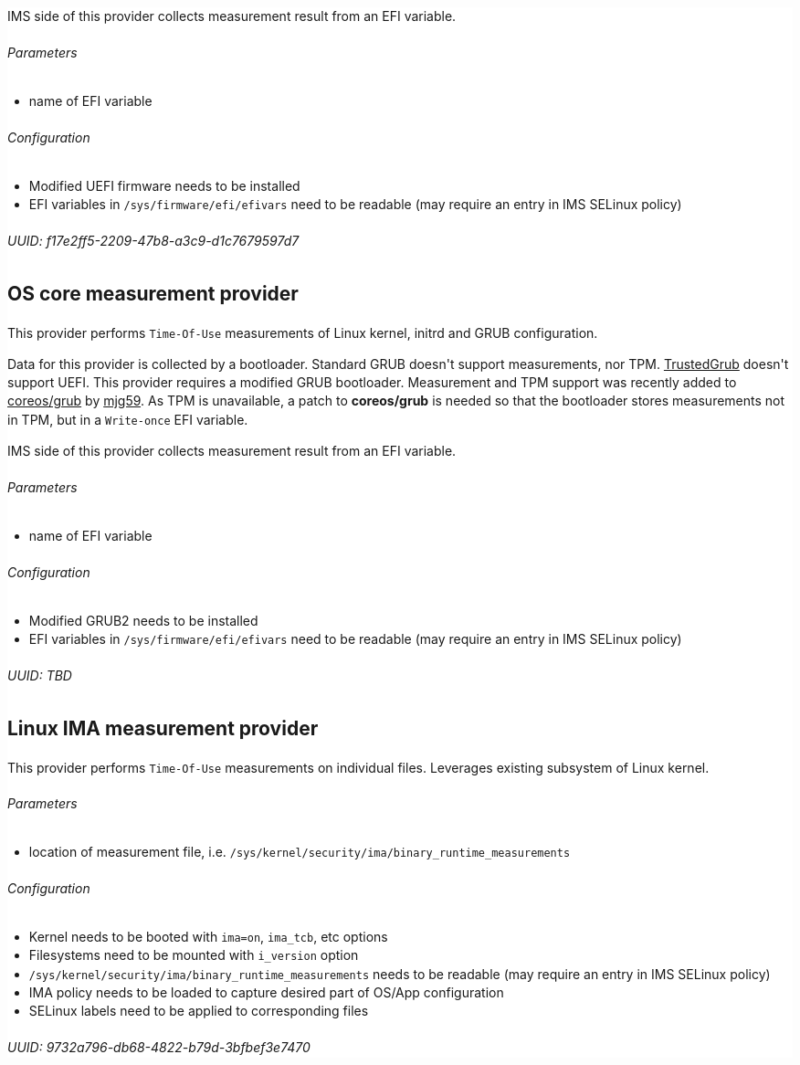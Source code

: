 IMS side of this provider collects measurement result from an EFI variable.

###### Parameters
* name of EFI variable

###### Configuration
* Modified UEFI firmware needs to be installed
* EFI variables in `/sys/firmware/efi/efivars` need to be readable (may require an entry in IMS SELinux policy)

###### UUID: f17e2ff5-2209-47b8-a3c9-d1c7679597d7

## OS core measurement provider
This provider performs `Time-Of-Use` measurements of Linux kernel, initrd and GRUB configuration.

Data for this provider is collected by a bootloader. Standard GRUB doesn't support measurements, nor TPM.
[TrustedGrub](http://trousers.sourceforge.net/grub.html) doesn't support UEFI. This provider requires a modified GRUB bootloader.
Measurement and TPM support was recently added to [coreos/grub](https://github.com/coreos/grub) by [mjg59](https://github.com/mjg59/grub).
As TPM is unavailable, a patch to **coreos/grub** is needed so that the bootloader stores measurements not in TPM, but in a `Write-once` EFI variable.

IMS side of this provider collects measurement result from an EFI variable.

###### Parameters
* name of EFI variable

###### Configuration
* Modified GRUB2 needs to be installed
* EFI variables in `/sys/firmware/efi/efivars` need to be readable (may require an entry in IMS SELinux policy)

###### UUID: TBD

## Linux IMA measurement provider
This provider performs `Time-Of-Use` measurements on individual files.
Leverages existing subsystem of Linux kernel.

###### Parameters
* location of measurement file, i.e. `/sys/kernel/security/ima/binary_runtime_measurements`

###### Configuration
* Kernel needs to be booted with `ima=on`, `ima_tcb`, etc options
* Filesystems need to be mounted with `i_version` option
* `/sys/kernel/security/ima/binary_runtime_measurements` needs to be readable (may require an entry in IMS SELinux policy)
* IMA policy needs to be loaded to capture desired part of OS/App configuration
* SELinux labels need to be applied to corresponding files

###### UUID: 9732a796-db68-4822-b79d-3bfbef3e7470
